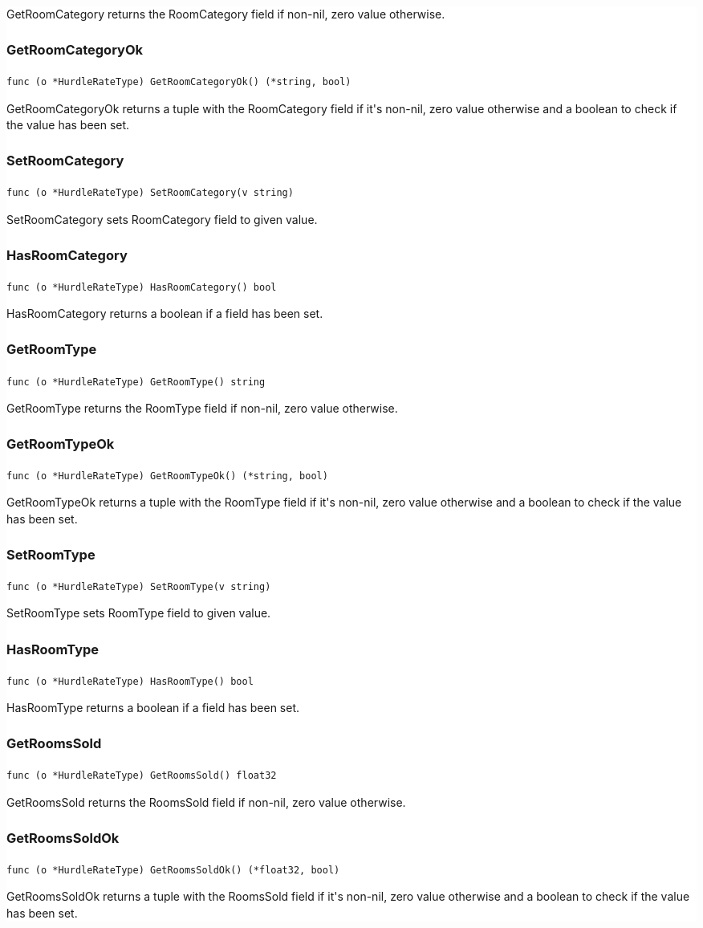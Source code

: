 GetRoomCategory returns the RoomCategory field if non-nil, zero value otherwise.

### GetRoomCategoryOk

`func (o *HurdleRateType) GetRoomCategoryOk() (*string, bool)`

GetRoomCategoryOk returns a tuple with the RoomCategory field if it's non-nil, zero value otherwise
and a boolean to check if the value has been set.

### SetRoomCategory

`func (o *HurdleRateType) SetRoomCategory(v string)`

SetRoomCategory sets RoomCategory field to given value.

### HasRoomCategory

`func (o *HurdleRateType) HasRoomCategory() bool`

HasRoomCategory returns a boolean if a field has been set.

### GetRoomType

`func (o *HurdleRateType) GetRoomType() string`

GetRoomType returns the RoomType field if non-nil, zero value otherwise.

### GetRoomTypeOk

`func (o *HurdleRateType) GetRoomTypeOk() (*string, bool)`

GetRoomTypeOk returns a tuple with the RoomType field if it's non-nil, zero value otherwise
and a boolean to check if the value has been set.

### SetRoomType

`func (o *HurdleRateType) SetRoomType(v string)`

SetRoomType sets RoomType field to given value.

### HasRoomType

`func (o *HurdleRateType) HasRoomType() bool`

HasRoomType returns a boolean if a field has been set.

### GetRoomsSold

`func (o *HurdleRateType) GetRoomsSold() float32`

GetRoomsSold returns the RoomsSold field if non-nil, zero value otherwise.

### GetRoomsSoldOk

`func (o *HurdleRateType) GetRoomsSoldOk() (*float32, bool)`

GetRoomsSoldOk returns a tuple with the RoomsSold field if it's non-nil, zero value otherwise
and a boolean to check if the value has been set.
